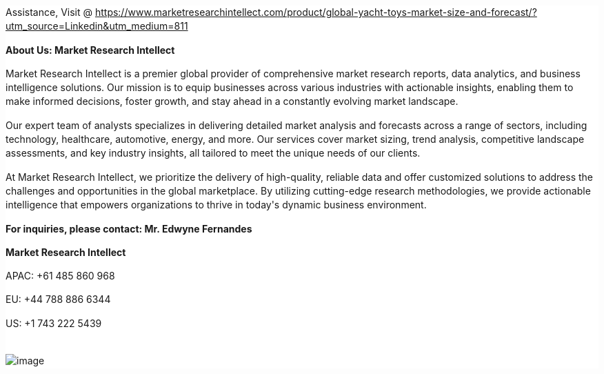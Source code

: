 Assistance, Visit @</strong>&nbsp;<a href="https://www.marketresearchintellect.com/product/global-yacht-toys-market-size-and-forecast/?utm_source=Linkedin&utm_medium=811">https://www.marketresearchintellect.com/product/global-yacht-toys-market-size-and-forecast/?utm_source=Linkedin&utm_medium=811</a></span></p><p><strong>About Us: Market Research Intellect</strong></p><p>Market Research Intellect is a premier global provider of comprehensive market research reports, data analytics, and business intelligence solutions. Our mission is to equip businesses across various industries with actionable insights, enabling them to make informed decisions, foster growth, and stay ahead in a constantly evolving market landscape.</p><p>Our expert team of analysts specializes in delivering detailed market analysis and forecasts across a range of sectors, including technology, healthcare, automotive, energy, and more. Our services cover market sizing, trend analysis, competitive landscape assessments, and key industry insights, all tailored to meet the unique needs of our clients.</p><p>At Market Research Intellect, we prioritize the delivery of high-quality, reliable data and offer customized solutions to address the challenges and opportunities in the global marketplace. By utilizing cutting-edge research methodologies, we provide actionable intelligence that empowers organizations to thrive in today's dynamic business environment.</p><p><strong>For inquiries, please contact: Mr. Edwyne Fernandes</strong></p><p><strong>Market Research Intellect</strong></p><p>APAC: +61 485 860 968</p><p>EU: +44 788 886 6344</p><p>US: +1 743 222 5439</p></div><div class="article-main__content" data-test-id="publishing-text-block">&nbsp;</div>
![image](https://github.com/user-attachments/assets/feb3bfc5-06ac-4963-b318-94d345ea3837)
